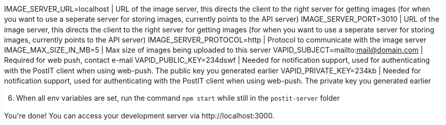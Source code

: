 IMAGE_SERVER_URL=localhost | URL of the image server, this directs the client to the right server for getting images (for when you want to use a seperate server for storing images, currently points to the API server)
IMAGE_SERVER_PORT=3010 | URL of the image server, this directs the client to the right server for getting images (for when you want to use a seperate server for storing images, currently points to the API server)
IMAGE_SERVER_PROTOCOL=http | Protocol to communicate with the image server
IMAGE_MAX_SIZE_IN_MB=5 | Max size of images being uploaded to this server
VAPID_SUBJECT=mailto:mail@domain.com | Required for web push, contact e-mail
VAPID_PUBLIC_KEY=234dswf | Needed for notification support, used for authenticating with the PostIT client when using web-push. The public key you generated earlier
VAPID_PRIVATE_KEY=234kb | Needed for notification support, used for authenticating with the PostIT client when using web-push. The private key you generated earlier

6. When all env variables are set, run the command `npm start` while still in the `postit-server` folder

You're done! You can access your development server via http://localhost:3000.